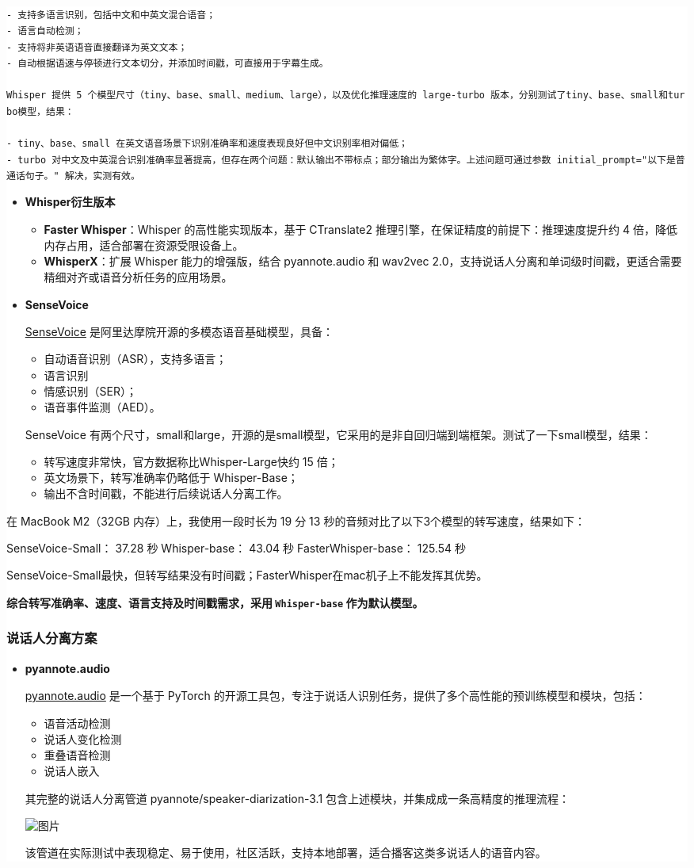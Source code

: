     - 支持多语言识别，包括中文和中英文混合语音；
    - 语言自动检测；
    - 支持将非英语语音直接翻译为英文文本；
    - 自动根据语速与停顿进行文本切分，并添加时间戳，可直接用于字幕生成。
    
    Whisper 提供 5 个模型尺寸（tiny、base、small、medium、large），以及优化推理速度的 large-turbo 版本，分别测试了tiny、base、small和turbo模型，结果：
    
    - tiny、base、small 在英文语音场景下识别准确率和速度表现良好但中文识别率相对偏低；
    - turbo 对中文及中英混合识别准确率显著提高，但存在两个问题：默认输出不带标点；部分输出为繁体字。上述问题可通过参数 initial_prompt="以下是普通话句子。" 解决，实测有效。
- **Whisper衍生版本**
    - **Faster Whisper**：Whisper 的高性能实现版本，基于 CTranslate2 推理引擎，在保证精度的前提下：推理速度提升约 4 倍，降低内存占用，适合部署在资源受限设备上。
    - **WhisperX**：扩展 Whisper 能力的增强版，结合 pyannote.audio 和 wav2vec 2.0，支持说话人分离和单词级时间戳，更适合需要精细对齐或语音分析任务的应用场景。
- **SenseVoice**
    
    [SenseVoice](https://github.com/alibaba-damo-academy/SenseVoice) 是阿里达摩院开源的多模态语音基础模型，具备：
    
    - 自动语音识别（ASR），支持多语言；
    - 语言识别
    - 情感识别（SER）；
    - 语音事件监测（AED）。
    
    SenseVoice 有两个尺寸，small和large，开源的是small模型，它采用的是非自回归端到端框架。测试了一下small模型，结果：
    
    - 转写速度非常快，官方数据称比Whisper-Large快约 15 倍；
    - 英文场景下，转写准确率仍略低于 Whisper-Base；
    - 输出不含时间戳，不能进行后续说话人分离工作。

在 MacBook M2（32GB 内存）上，我使用一段时长为 19 分 13 秒的音频对比了以下3个模型的转写速度，结果如下：

SenseVoice-Small： 37.28 秒 
Whisper-base： 43.04 秒 
FasterWhisper-base： 125.54 秒 

SenseVoice-Small最快，但转写结果没有时间戳；FasterWhisper在mac机子上不能发挥其优势。

**综合转写准确率、速度、语言支持及时间戳需求，采用 `Whisper-base` 作为默认模型。**

### **说话人分离方案**

- **pyannote.audio**
    
    [pyannote.audio](https://github.com/pyannote/pyannote-audio) 是一个基于 PyTorch 的开源工具包，专注于说话人识别任务，提供了多个高性能的预训练模型和模块，包括：
    
    - 语音活动检测
    - 说话人变化检测
    - 重叠语音检测
    - 说话人嵌入
    
    其完整的说话人分离管道 pyannote/speaker-diarization-3.1 包含上述模块，并集成成一条高精度的推理流程：
    
    ![图片](/guguji/6.png)
    
    该管道在实际测试中表现稳定、易于使用，社区活跃，支持本地部署，适合播客这类多说话人的语音内容。
    